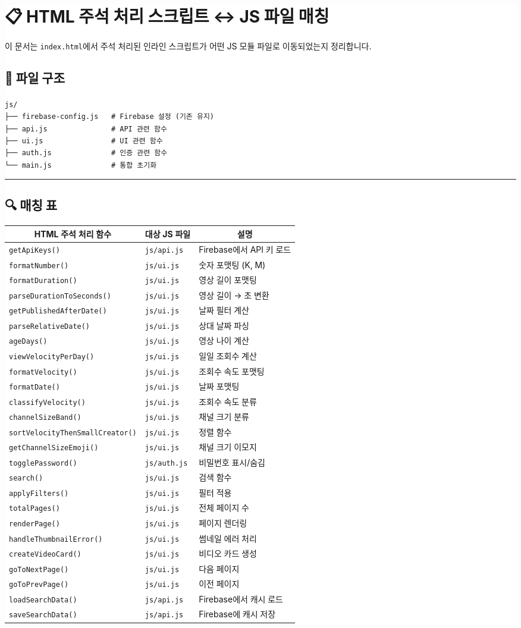 # 📋 HTML 주석 처리 스크립트 ↔ JS 파일 매칭

이 문서는 `index.html`에서 주석 처리된 인라인 스크립트가 어떤 JS 모듈 파일로 이동되었는지 정리합니다.

## 📁 파일 구조
```
js/
├── firebase-config.js   # Firebase 설정 (기존 유지)
├── api.js               # API 관련 함수
├── ui.js                # UI 관련 함수
├── auth.js              # 인증 관련 함수
└── main.js              # 통합 초기화
```

---

## 🔍 매칭 표

| HTML 주석 처리 함수 | 대상 JS 파일 | 설명 |
|---------------------|--------------|------|
| `getApiKeys()` | `js/api.js` | Firebase에서 API 키 로드 |
| `formatNumber()` | `js/ui.js` | 숫자 포맷팅 (K, M) |
| `formatDuration()` | `js/ui.js` | 영상 길이 포맷팅 |
| `parseDurationToSeconds()` | `js/ui.js` | 영상 길이 → 초 변환 |
| `getPublishedAfterDate()` | `js/ui.js` | 날짜 필터 계산 |
| `parseRelativeDate()` | `js/ui.js` | 상대 날짜 파싱 |
| `ageDays()` | `js/ui.js` | 영상 나이 계산 |
| `viewVelocityPerDay()` | `js/ui.js` | 일일 조회수 계산 |
| `formatVelocity()` | `js/ui.js` | 조회수 속도 포맷팅 |
| `formatDate()` | `js/ui.js` | 날짜 포맷팅 |
| `classifyVelocity()` | `js/ui.js` | 조회수 속도 분류 |
| `channelSizeBand()` | `js/ui.js` | 채널 크기 분류 |
| `sortVelocityThenSmallCreator()` | `js/ui.js` | 정렬 함수 |
| `getChannelSizeEmoji()` | `js/ui.js` | 채널 크기 이모지 |
| `togglePassword()` | `js/auth.js` | 비밀번호 표시/숨김 |
| `search()` | `js/ui.js` | 검색 함수 |
| `applyFilters()` | `js/ui.js` | 필터 적용 |
| `totalPages()` | `js/ui.js` | 전체 페이지 수 |
| `renderPage()` | `js/ui.js` | 페이지 렌더링 |
| `handleThumbnailError()` | `js/ui.js` | 썸네일 에러 처리 |
| `createVideoCard()` | `js/ui.js` | 비디오 카드 생성 |
| `goToNextPage()` | `js/ui.js` | 다음 페이지 |
| `goToPrevPage()` | `js/ui.js` | 이전 페이지 |
| `loadSearchData()` | `js/api.js` | Firebase에서 캐시 로드 |
| `saveSearchData()` | `js/api.js` | Firebase에 캐시 저장 |